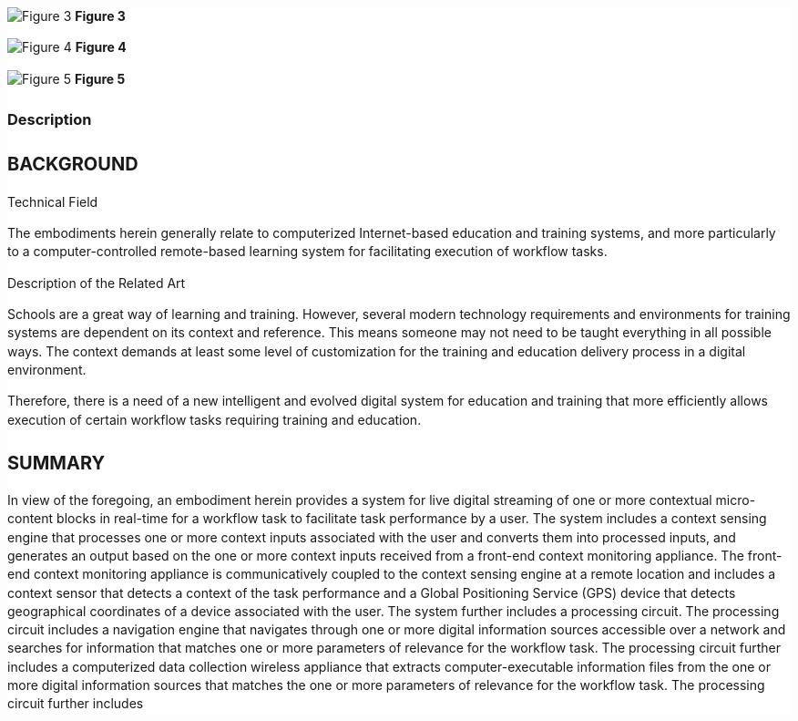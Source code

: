 ![Figure 3](/images/patents/us11423500b2-image-3.png)
**Figure 3**

</div>

<div id="fig4">

![Figure 4](/images/patents/us11423500b2-image-4.png)
**Figure 4**

</div>

<div id="fig5">

![Figure 5](/images/patents/us11423500b2-image-5.png)
**Figure 5**

</div>

</div>

### Description

### <span style="font-size:20px">BACKGROUND</span>

Technical Field

The embodiments herein generally relate to computerized Internet-based
education and training systems, and more particularly to a
computer-controlled remote-based learning system for facilitating
execution of workflow tasks.

Description of the Related Art

Schools are a great way of learning and training. However, several
modern technology requirements and environments for training systems are
dependent on its context and reference. This means someone may not need
to be taught everything in all possible ways. The context demands at
least some level of customization for the training and education
delivery process in a digital environment.

Therefore, there is a need of a new intelligent and evolved digital
system for education and training that more efficiently allows execution
of certain workflow tasks requiring training and education.

### <span style="font-size:20px">SUMMARY</span>

In view of the foregoing, an embodiment herein provides a system for
live digital streaming of one or more contextual micro-content blocks in
real-time for a workflow task to facilitate task performance by a user.
The system includes a context sensing engine that processes one or more
context inputs associated with the user and converts them into processed
inputs, and generates an output based on the one or more context inputs
received from a front-end context monitoring appliance. The front-end
context monitoring appliance is communicatively coupled to the context
sensing engine at a remote location and includes a context sensor that
detects a context of the task performance and a Global Positioning
Service (GPS) device that detects geographical coordinates of a device
associated with the user. The system further includes a processing
circuit. The processing circuit includes a navigation engine that
navigates through one or more digital information sources accessible
over a network and searches for information that matches one or more
parameters of relevance for the workflow task. The processing circuit
further includes a computerized data collection wireless appliance that
extracts computer-executable information files from the one or more
digital information sources that matches the one or more parameters of
relevance for the workflow task. The processing circuit further includes